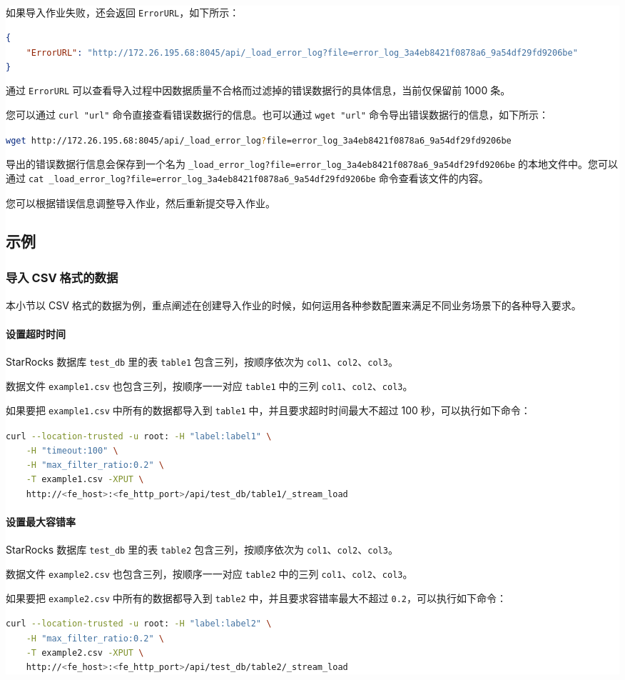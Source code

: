 如果导入作业失败，还会返回 `ErrorURL`，如下所示：

```JSON
{
    "ErrorURL": "http://172.26.195.68:8045/api/_load_error_log?file=error_log_3a4eb8421f0878a6_9a54df29fd9206be"
}
```

通过 `ErrorURL` 可以查看导入过程中因数据质量不合格而过滤掉的错误数据行的具体信息，当前仅保留前 1000 条。

您可以通过  `curl "url"` 命令直接查看错误数据行的信息。也可以通过 `wget "url"` 命令导出错误数据行的信息，如下所示：

```Bash
wget http://172.26.195.68:8045/api/_load_error_log?file=error_log_3a4eb8421f0878a6_9a54df29fd9206be
```

导出的错误数据行信息会保存到一个名为 `_load_error_log?file=error_log_3a4eb8421f0878a6_9a54df29fd9206be` 的本地文件中。您可以通过 `cat _load_error_log?file=error_log_3a4eb8421f0878a6_9a54df29fd9206be` 命令查看该文件的内容。

您可以根据错误信息调整导入作业，然后重新提交导入作业。

## 示例

### 导入 CSV 格式的数据

本小节以 CSV 格式的数据为例，重点阐述在创建导入作业的时候，如何运用各种参数配置来满足不同业务场景下的各种导入要求。

#### **设置超时时间**

StarRocks 数据库 `test_db` 里的表 `table1` 包含三列，按顺序依次为 `col1`、`col2`、`col3`。

数据文件 `example1.csv` 也包含三列，按顺序一一对应 `table1` 中的三列 `col1`、`col2`、`col3`。

如果要把 `example1.csv` 中所有的数据都导入到 `table1` 中，并且要求超时时间最大不超过 100 秒，可以执行如下命令：

```Bash
curl --location-trusted -u root: -H "label:label1" \
    -H "timeout:100" \
    -H "max_filter_ratio:0.2" \
    -T example1.csv -XPUT \
    http://<fe_host>:<fe_http_port>/api/test_db/table1/_stream_load
```

#### **设置最大容错率**

StarRocks 数据库 `test_db` 里的表 `table2` 包含三列，按顺序依次为 `col1`、`col2`、`col3`。

数据文件 `example2.csv` 也包含三列，按顺序一一对应 `table2` 中的三列 `col1`、`col2`、`col3`。

如果要把 `example2.csv` 中所有的数据都导入到 `table2` 中，并且要求容错率最大不超过 `0.2`，可以执行如下命令：

```Bash
curl --location-trusted -u root: -H "label:label2" \
    -H "max_filter_ratio:0.2" \
    -T example2.csv -XPUT \
    http://<fe_host>:<fe_http_port>/api/test_db/table2/_stream_load
```

